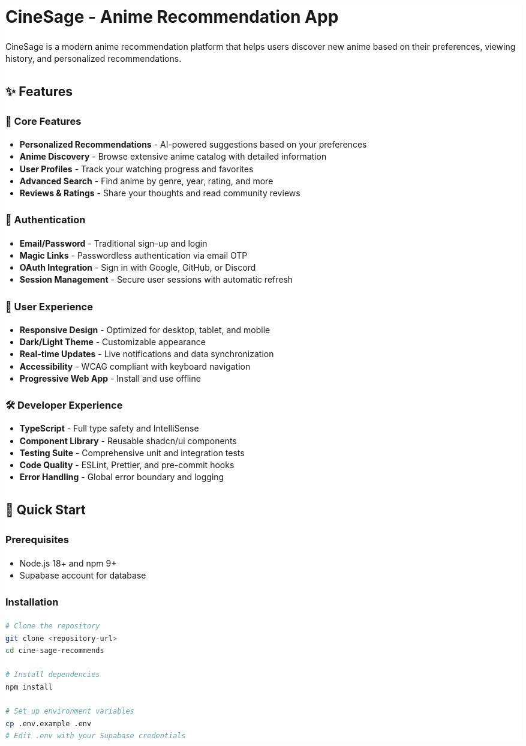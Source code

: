 # CineSage - Anime Recommendation App

CineSage is a modern anime recommendation platform that helps users discover new anime based on their preferences, viewing history, and personalized recommendations.

## ✨ Features

### 🎯 Core Features
- **Personalized Recommendations** - AI-powered suggestions based on your preferences
- **Anime Discovery** - Browse extensive anime catalog with detailed information
- **User Profiles** - Track your watching progress and favorites
- **Advanced Search** - Find anime by genre, year, rating, and more
- **Reviews & Ratings** - Share your thoughts and read community reviews

### 🔐 Authentication
- **Email/Password** - Traditional sign-up and login
- **Magic Links** - Passwordless authentication via email OTP
- **OAuth Integration** - Sign in with Google, GitHub, or Discord
- **Session Management** - Secure user sessions with automatic refresh

### 📱 User Experience
- **Responsive Design** - Optimized for desktop, tablet, and mobile
- **Dark/Light Theme** - Customizable appearance
- **Real-time Updates** - Live notifications and data synchronization
- **Accessibility** - WCAG compliant with keyboard navigation
- **Progressive Web App** - Install and use offline

### 🛠️ Developer Experience
- **TypeScript** - Full type safety and IntelliSense
- **Component Library** - Reusable shadcn/ui components
- **Testing Suite** - Comprehensive unit and integration tests
- **Code Quality** - ESLint, Prettier, and pre-commit hooks
- **Error Handling** - Global error boundary and logging

## 🚀 Quick Start

### Prerequisites
- Node.js 18+ and npm 9+
- Supabase account for database

### Installation

```bash
# Clone the repository
git clone <repository-url>
cd cine-sage-recommends

# Install dependencies
npm install

# Set up environment variables
cp .env.example .env
# Edit .env with your Supabase credentials
```
